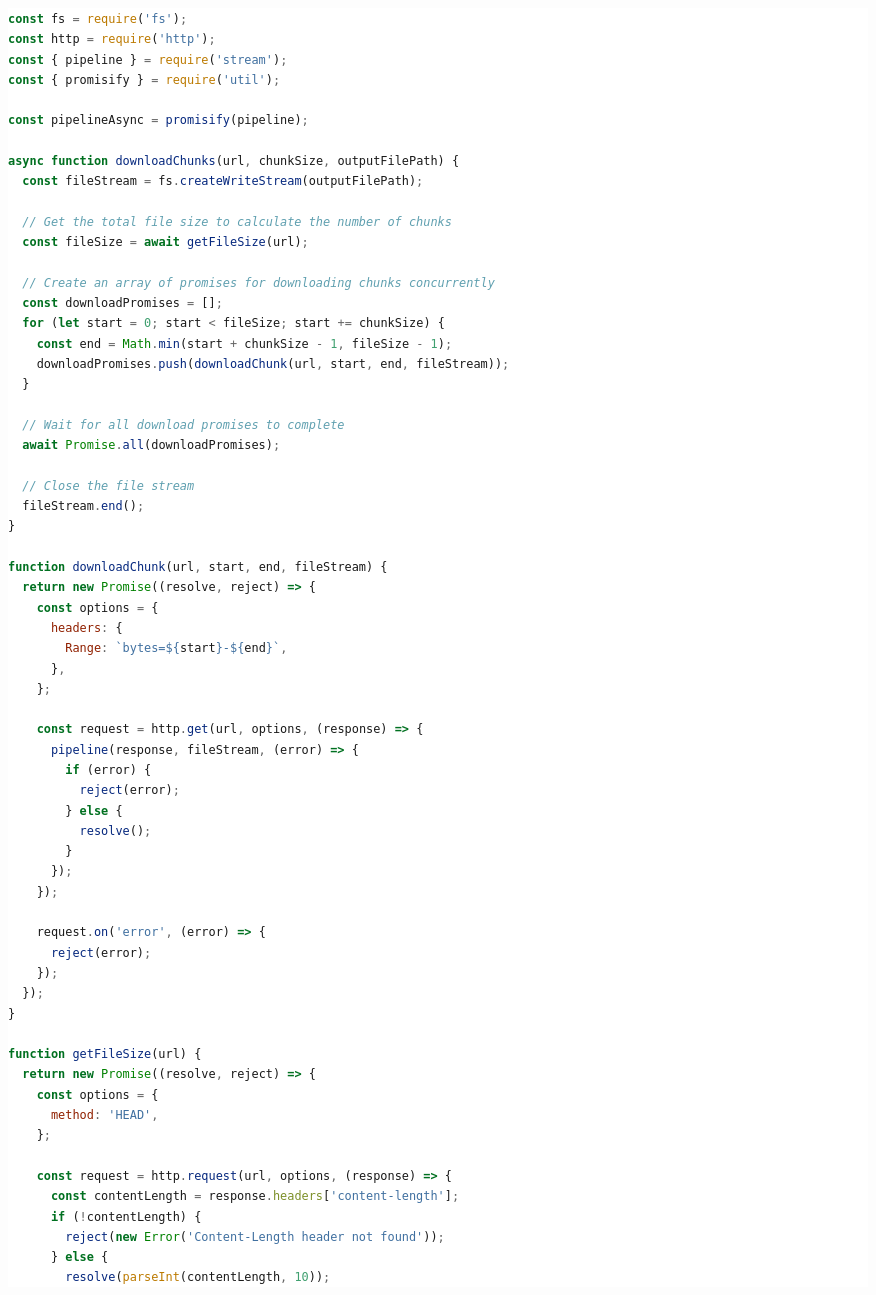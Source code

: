 ```javascript
const fs = require('fs');
const http = require('http');
const { pipeline } = require('stream');
const { promisify } = require('util');

const pipelineAsync = promisify(pipeline);

async function downloadChunks(url, chunkSize, outputFilePath) {
  const fileStream = fs.createWriteStream(outputFilePath);

  // Get the total file size to calculate the number of chunks
  const fileSize = await getFileSize(url);

  // Create an array of promises for downloading chunks concurrently
  const downloadPromises = [];
  for (let start = 0; start < fileSize; start += chunkSize) {
    const end = Math.min(start + chunkSize - 1, fileSize - 1);
    downloadPromises.push(downloadChunk(url, start, end, fileStream));
  }

  // Wait for all download promises to complete
  await Promise.all(downloadPromises);

  // Close the file stream
  fileStream.end();
}

function downloadChunk(url, start, end, fileStream) {
  return new Promise((resolve, reject) => {
    const options = {
      headers: {
        Range: `bytes=${start}-${end}`,
      },
    };

    const request = http.get(url, options, (response) => {
      pipeline(response, fileStream, (error) => {
        if (error) {
          reject(error);
        } else {
          resolve();
        }
      });
    });

    request.on('error', (error) => {
      reject(error);
    });
  });
}

function getFileSize(url) {
  return new Promise((resolve, reject) => {
    const options = {
      method: 'HEAD',
    };

    const request = http.request(url, options, (response) => {
      const contentLength = response.headers['content-length'];
      if (!contentLength) {
        reject(new Error('Content-Length header not found'));
      } else {
        resolve(parseInt(contentLength, 10));
```